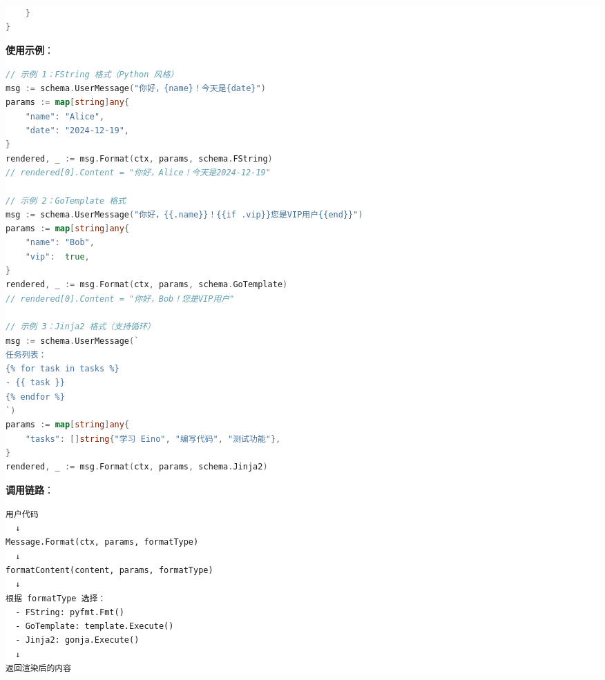 ```go
    }
}
```

**使用示例**：

```go
// 示例 1：FString 格式（Python 风格）
msg := schema.UserMessage("你好，{name}！今天是{date}")
params := map[string]any{
    "name": "Alice",
    "date": "2024-12-19",
}
rendered, _ := msg.Format(ctx, params, schema.FString)
// rendered[0].Content = "你好，Alice！今天是2024-12-19"

// 示例 2：GoTemplate 格式
msg := schema.UserMessage("你好，{{.name}}！{{if .vip}}您是VIP用户{{end}}")
params := map[string]any{
    "name": "Bob",
    "vip":  true,
}
rendered, _ := msg.Format(ctx, params, schema.GoTemplate)
// rendered[0].Content = "你好，Bob！您是VIP用户"

// 示例 3：Jinja2 格式（支持循环）
msg := schema.UserMessage(`
任务列表：
{% for task in tasks %}
- {{ task }}
{% endfor %}
`)
params := map[string]any{
    "tasks": []string{"学习 Eino", "编写代码", "测试功能"},
}
rendered, _ := msg.Format(ctx, params, schema.Jinja2)
```

**调用链路**：
```
用户代码
  ↓
Message.Format(ctx, params, formatType)
  ↓
formatContent(content, params, formatType)
  ↓
根据 formatType 选择：
  - FString: pyfmt.Fmt()
  - GoTemplate: template.Execute()
  - Jinja2: gonja.Execute()
  ↓
返回渲染后的内容
```
